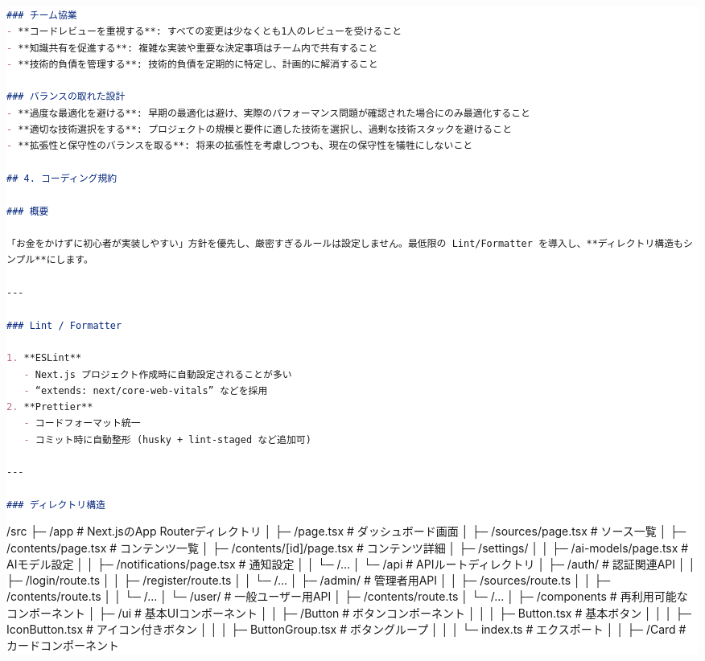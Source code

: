 ```markdown
### チーム協業
- **コードレビューを重視する**: すべての変更は少なくとも1人のレビューを受けること
- **知識共有を促進する**: 複雑な実装や重要な決定事項はチーム内で共有すること
- **技術的負債を管理する**: 技術的負債を定期的に特定し、計画的に解消すること

### バランスの取れた設計
- **過度な最適化を避ける**: 早期の最適化は避け、実際のパフォーマンス問題が確認された場合にのみ最適化すること
- **適切な技術選択をする**: プロジェクトの規模と要件に適した技術を選択し、過剰な技術スタックを避けること
- **拡張性と保守性のバランスを取る**: 将来の拡張性を考慮しつつも、現在の保守性を犠牲にしないこと

## 4. コーディング規約

### 概要

「お金をかけずに初心者が実装しやすい」方針を優先し、厳密すぎるルールは設定しません。最低限の Lint/Formatter を導入し、**ディレクトリ構造もシンプル**にします。

---

### Lint / Formatter

1. **ESLint**
   - Next.js プロジェクト作成時に自動設定されることが多い
   - “extends: next/core-web-vitals” などを採用
2. **Prettier**
   - コードフォーマット統一
   - コミット時に自動整形 (husky + lint-staged など追加可)

---

### ディレクトリ構造

```
/src
  ├─ /app                          # Next.jsのApp Routerディレクトリ
  │   ├─ /page.tsx                 # ダッシュボード画面
  │   ├─ /sources/page.tsx         # ソース一覧
  │   ├─ /contents/page.tsx        # コンテンツ一覧
  │   ├─ /contents/[id]/page.tsx   # コンテンツ詳細
  │   ├─ /settings/
  │   │   ├─ /ai-models/page.tsx   # AIモデル設定
  │   │   ├─ /notifications/page.tsx # 通知設定
  │   │   └─ /...
  │   └─ /api                      # APIルートディレクトリ
  │       ├─ /auth/                # 認証関連API
  │       │   ├─ /login/route.ts
  │       │   ├─ /register/route.ts
  │       │   └─ /...
  │       ├─ /admin/               # 管理者用API
  │       │   ├─ /sources/route.ts
  │       │   ├─ /contents/route.ts
  │       │   └─ /...
  │       └─ /user/                # 一般ユーザー用API
  │           ├─ /contents/route.ts
  │           └─ /...
  │
  ├─ /components                   # 再利用可能なコンポーネント
  │   ├─ /ui                       # 基本UIコンポーネント
  │   │   ├─ /Button               # ボタンコンポーネント
  │   │   │   ├─ Button.tsx        # 基本ボタン
  │   │   │   ├─ IconButton.tsx    # アイコン付きボタン
  │   │   │   ├─ ButtonGroup.tsx   # ボタングループ
  │   │   │   └─ index.ts          # エクスポート
  │   │   ├─ /Card                 # カードコンポーネント